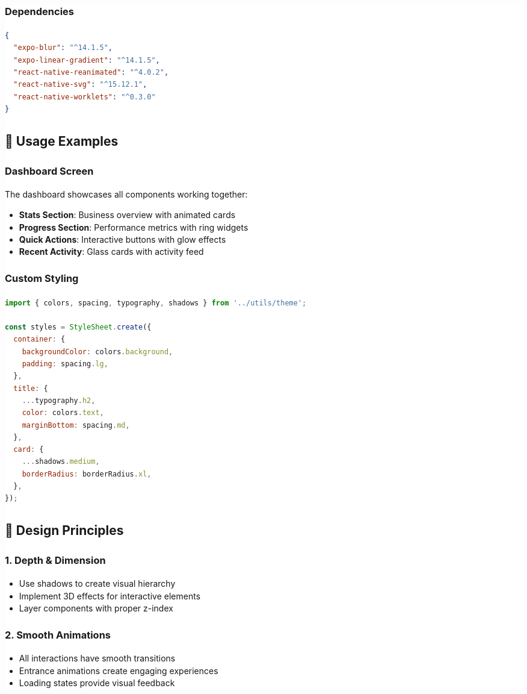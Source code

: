 ### Dependencies
```json
{
  "expo-blur": "^14.1.5",
  "expo-linear-gradient": "^14.1.5",
  "react-native-reanimated": "^4.0.2",
  "react-native-svg": "^15.12.1",
  "react-native-worklets": "^0.3.0"
}
```

## 🎯 Usage Examples

### Dashboard Screen
The dashboard showcases all components working together:
- **Stats Section**: Business overview with animated cards
- **Progress Section**: Performance metrics with ring widgets
- **Quick Actions**: Interactive buttons with glow effects
- **Recent Activity**: Glass cards with activity feed

### Custom Styling
```javascript
import { colors, spacing, typography, shadows } from '../utils/theme';

const styles = StyleSheet.create({
  container: {
    backgroundColor: colors.background,
    padding: spacing.lg,
  },
  title: {
    ...typography.h2,
    color: colors.text,
    marginBottom: spacing.md,
  },
  card: {
    ...shadows.medium,
    borderRadius: borderRadius.xl,
  },
});
```

## 🎨 Design Principles

### 1. **Depth & Dimension**
- Use shadows to create visual hierarchy
- Implement 3D effects for interactive elements
- Layer components with proper z-index

### 2. **Smooth Animations**
- All interactions have smooth transitions
- Entrance animations create engaging experiences
- Loading states provide visual feedback
